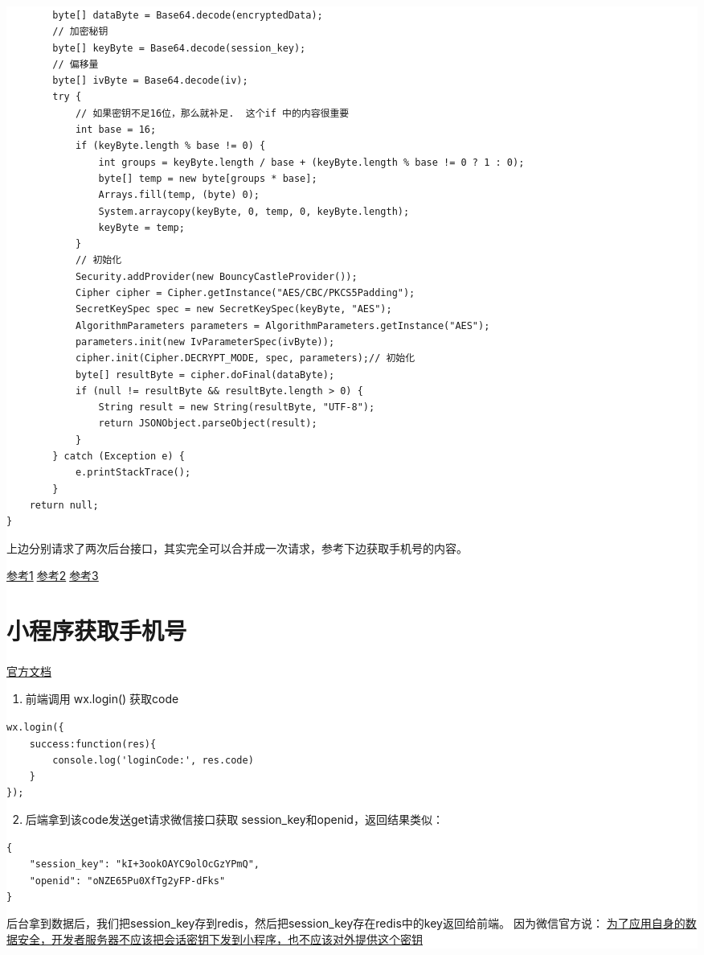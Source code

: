 ```
		byte[] dataByte = Base64.decode(encryptedData);
		// 加密秘钥
		byte[] keyByte = Base64.decode(session_key);
		// 偏移量
		byte[] ivByte = Base64.decode(iv);
		try {
			// 如果密钥不足16位，那么就补足.  这个if 中的内容很重要
			int base = 16;
			if (keyByte.length % base != 0) {
				int groups = keyByte.length / base + (keyByte.length % base != 0 ? 1 : 0);
				byte[] temp = new byte[groups * base];
				Arrays.fill(temp, (byte) 0);
				System.arraycopy(keyByte, 0, temp, 0, keyByte.length);
				keyByte = temp;
			}
			// 初始化
			Security.addProvider(new BouncyCastleProvider());
			Cipher cipher = Cipher.getInstance("AES/CBC/PKCS5Padding");
			SecretKeySpec spec = new SecretKeySpec(keyByte, "AES");
			AlgorithmParameters parameters = AlgorithmParameters.getInstance("AES");
			parameters.init(new IvParameterSpec(ivByte));
			cipher.init(Cipher.DECRYPT_MODE, spec, parameters);// 初始化
			byte[] resultByte = cipher.doFinal(dataByte);
			if (null != resultByte && resultByte.length > 0) {
				String result = new String(resultByte, "UTF-8");
				return JSONObject.parseObject(result);
			}
		} catch (Exception e) {
			e.printStackTrace();
		}
	return null;
}
```
上边分别请求了两次后台接口，其实完全可以合并成一次请求，参考下边获取手机号的内容。


[参考1](https://www.cnblogs.com/cangqinglang/p/8944681.html)
[参考2](https://blog.csdn.net/qi923701/article/details/81534820)
[参考3](https://blog.csdn.net/weixin_38429587/article/details/82814325)

# 小程序获取手机号
[官方文档](https://developers.weixin.qq.com/miniprogram/dev/framework/open-ability/getPhoneNumber.html)
1. 前端调用 wx.login() 获取code
```
wx.login({
    success:function(res){
        console.log('loginCode:', res.code)
    }
});
```
2. 后端拿到该code发送get请求微信接口获取 session_key和openid，返回结果类似：
```
{
	"session_key": "kI+3ookOAYC9olOcGzYPmQ",
	"openid": "oNZE65Pu0XfTg2yFP-dFks"
}
```
后台拿到数据后，我们把session_key存到redis，然后把session_key存在redis中的key返回给前端。
因为微信官方说：
[为了应用自身的数据安全，开发者服务器不应该把会话密钥下发到小程序，也不应该对外提供这个密钥](https://developers.weixin.qq.com/miniprogram/dev/framework/open-ability/login.html)
